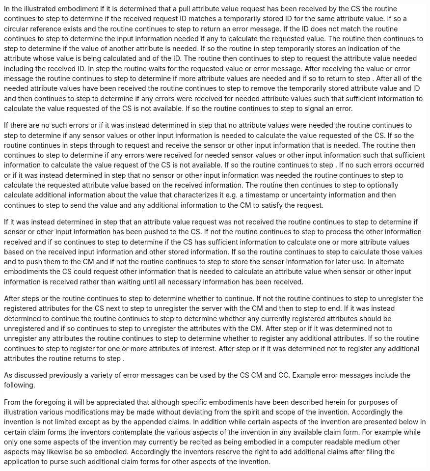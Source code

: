 In the illustrated embodiment if it is determined that a pull attribute value request has been received by the CS the routine continues to step to determine if the received request ID matches a temporarily stored ID for the same attribute value. If so a circular reference exists and the routine continues to step to return an error message. If the ID does not match the routine continues to step to determine the input information needed if any to calculate the requested value. The routine then continues to step to determine if the value of another attribute is needed. If so the routine in step temporarily stores an indication of the attribute whose value is being calculated and of the ID. The routine then continues to step to request the attribute value needed including the received ID. In step the routine waits for the requested value or error message. After receiving the value or error message the routine continues to step to determine if more attribute values are needed and if so to return to step . After all of the needed attribute values have been received the routine continues to step to remove the temporarily stored attribute value and ID and then continues to step to determine if any errors were received for needed attribute values such that sufficient information to calculate the value requested of the CS is not available. If so the routine continues to step to signal an error.

If there are no such errors or if it was instead determined in step that no attribute values were needed the routine continues to step to determine if any sensor values or other input information is needed to calculate the value requested of the CS. If so the routine continues in steps through to request and receive the sensor or other input information that is needed. The routine then continues to step to determine if any errors were received for needed sensor values or other input information such that sufficient information to calculate the value request of the CS is not available. If so the routine continues to step . If no such errors occurred or if it was instead determined in step that no sensor or other input information was needed the routine continues to step to calculate the requested attribute value based on the received information. The routine then continues to step to optionally calculate additional information about the value that characterizes it e.g. a timestamp or uncertainty information and then continues to step to send the value and any additional information to the CM to satisfy the request.

If it was instead determined in step that an attribute value request was not received the routine continues to step to determine if sensor or other input information has been pushed to the CS. If not the routine continues to step to process the other information received and if so continues to step to determine if the CS has sufficient information to calculate one or more attribute values based on the received input information and other stored information. If so the routine continues to step to calculate those values and to push them to the CM and if not the routine continues to step to store the sensor information for later use. In alternate embodiments the CS could request other information that is needed to calculate an attribute value when sensor or other input information is received rather than waiting until all necessary information has been received.

After steps or the routine continues to step to determine whether to continue. If not the routine continues to step to unregister the registered attributes for the CS next to step to unregister the server with the CM and then to step to end. If it was instead determined to continue the routine continues to step to determine whether any currently registered attributes should be unregistered and if so continues to step to unregister the attributes with the CM. After step or if it was determined not to unregister any attributes the routine continues to step to determine whether to register any additional attributes. If so the routine continues to step to register for one or more attributes of interest. After step or if it was determined not to register any additional attributes the routine returns to step .

As discussed previously a variety of error messages can be used by the CS CM and CC. Example error messages include the following.

From the foregoing it will be appreciated that although specific embodiments have been described herein for purposes of illustration various modifications may be made without deviating from the spirit and scope of the invention. Accordingly the invention is not limited except as by the appended claims. In addition while certain aspects of the invention are presented below in certain claim forms the inventors contemplate the various aspects of the invention in any available claim form. For example while only one some aspects of the invention may currently be recited as being embodied in a computer readable medium other aspects may likewise be so embodied. Accordingly the inventors reserve the right to add additional claims after filing the application to purse such additional claim forms for other aspects of the invention.

